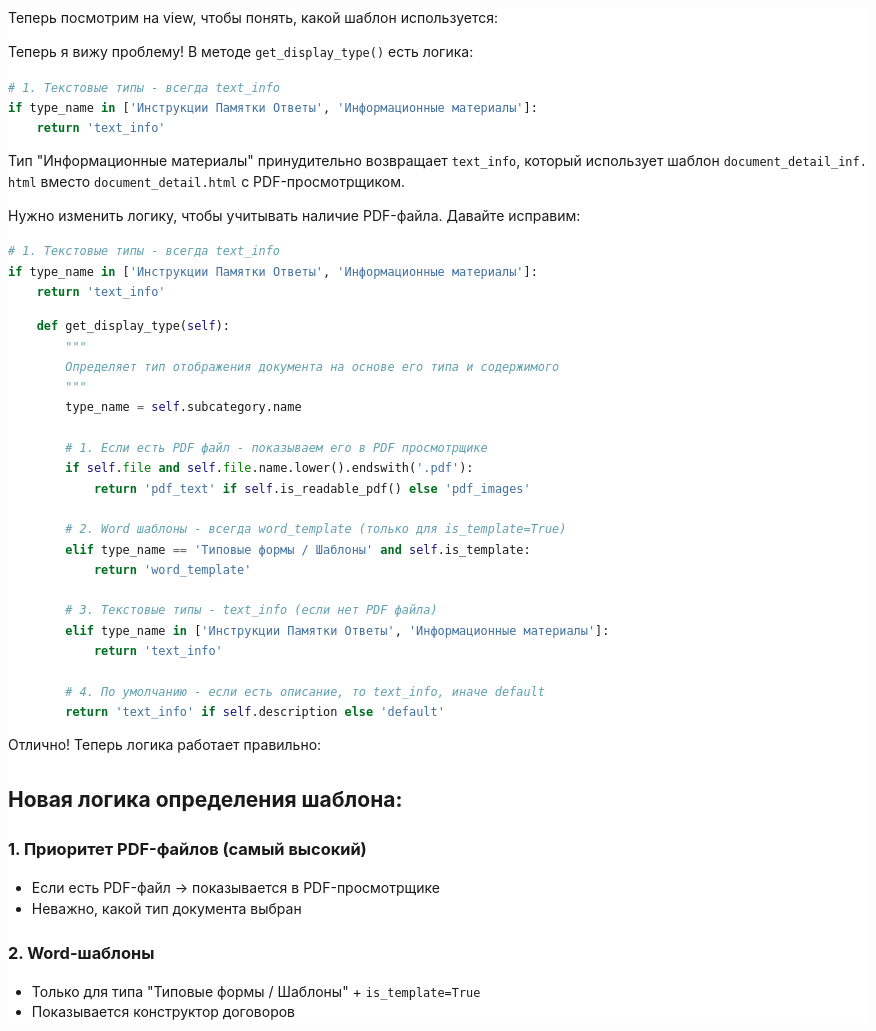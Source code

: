 
Теперь посмотрим на view, чтобы понять, какой шаблон используется:


Теперь я вижу проблему! В методе `get_display_type()` есть логика:

```python
# 1. Текстовые типы - всегда text_info
if type_name in ['Инструкции Памятки Ответы', 'Информационные материалы']:
    return 'text_info'
```

Тип "Информационные материалы" принудительно возвращает `text_info`, который использует шаблон `document_detail_inf.html` вместо `document_detail.html` с PDF-просмотрщиком.

Нужно изменить логику, чтобы учитывать наличие PDF-файла. Давайте исправим:


```python
# 1. Текстовые типы - всегда text_info
if type_name in ['Инструкции Памятки Ответы', 'Информационные материалы']:
    return 'text_info'
```

```python
    def get_display_type(self):
        """
        Определяет тип отображения документа на основе его типа и содержимого
        """
        type_name = self.subcategory.name
        
        # 1. Если есть PDF файл - показываем его в PDF просмотрщике
        if self.file and self.file.name.lower().endswith('.pdf'):
            return 'pdf_text' if self.is_readable_pdf() else 'pdf_images'
        
        # 2. Word шаблоны - всегда word_template (только для is_template=True)
        elif type_name == 'Типовые формы / Шаблоны' and self.is_template:
            return 'word_template'
        
        # 3. Текстовые типы - text_info (если нет PDF файла)
        elif type_name in ['Инструкции Памятки Ответы', 'Информационные материалы']:
            return 'text_info'
        
        # 4. По умолчанию - если есть описание, то text_info, иначе default
        return 'text_info' if self.description else 'default'
```

Отлично! Теперь логика работает правильно:

## Новая логика определения шаблона:

### 1. **Приоритет PDF-файлов** (самый высокий)
- Если есть PDF-файл → показывается в PDF-просмотрщике
- Неважно, какой тип документа выбран

### 2. **Word-шаблоны**
- Только для типа "Типовые формы / Шаблоны" + `is_template=True`
- Показывается конструктор договоров
